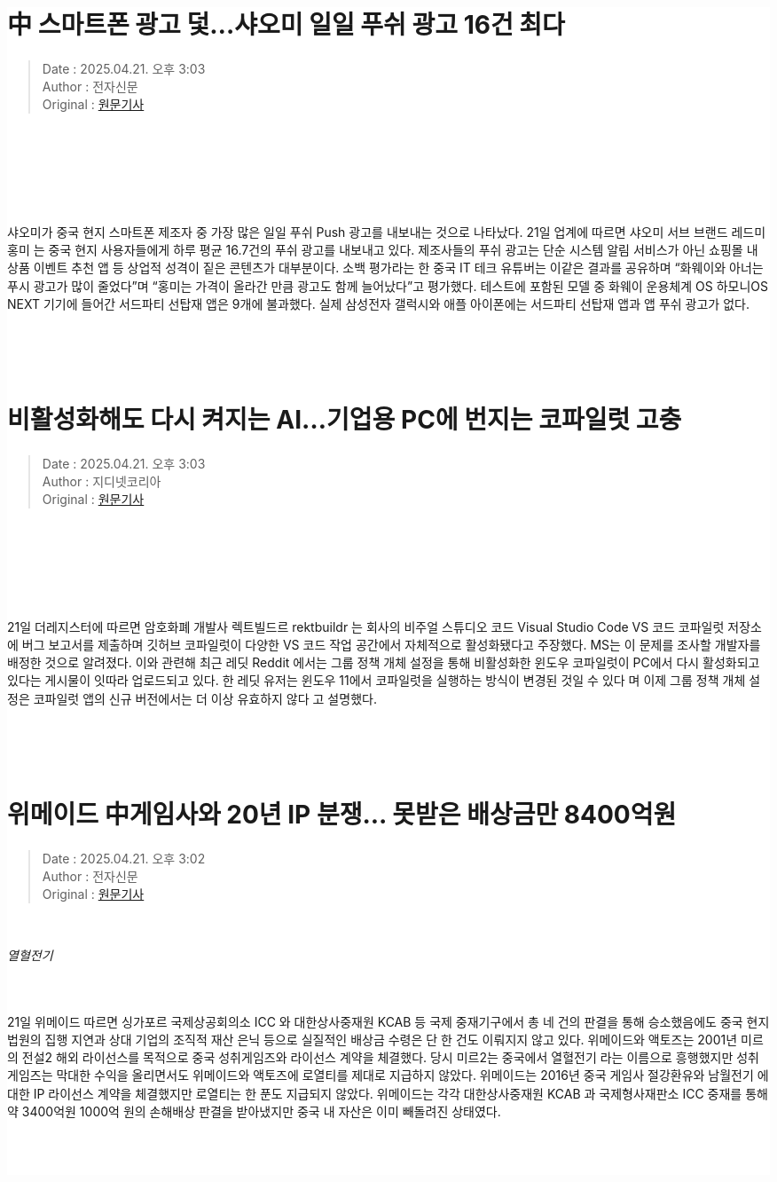   
# 中 스마트폰 광고 덫…샤오미 일일 푸쉬 광고 16건 최다  
  
> Date : 2025.04.21. 오후 3:03  
> Author : 전자신문  
> Original : [원문기사](https://n.news.naver.com/mnews/article/030/0003305377?sid=105)  
<br/>  
  
<img alt="" class="_LAZY_LOADING _LAZY_LOADING_INIT_HIDE" src="https://imgnews.pstatic.net/image/030/2025/04/21/0003305377_001_20250421150314150.png?type=w860" id="img1" style="display: none;"></img>  
<br/><br/>  
  
샤오미가 중국 현지 스마트폰 제조자 중 가장 많은 일일 푸쉬 Push 광고를 내보내는 것으로 나타났다.
21일 업계에 따르면 샤오미 서브 브랜드 레드미 홍미 는 중국 현지 사용자들에게 하루 평균 16.7건의 푸쉬 광고를 내보내고 있다.
제조사들의 푸쉬 광고는 단순 시스템 알림 서비스가 아닌 쇼핑몰 내 상품 이벤트 추천 앱 등 상업적 성격이 짙은 콘텐츠가 대부분이다.
소백 평가라는 한 중국 IT 테크 유튜버는 이같은 결과를 공유하며 “화웨이와 아너는 푸시 광고가 많이 줄었다”며 “홍미는 가격이 올라간 만큼 광고도 함께 늘어났다”고 평가했다.
테스트에 포함된 모델 중 화웨이 운용체계 OS 하모니OS NEXT 기기에 들어간 서드파티 선탑재 앱은 9개에 불과했다.
실제 삼성전자 갤럭시와 애플 아이폰에는 서드파티 선탑재 앱과 앱 푸쉬 광고가 없다.  
<br/><br/><br/>  

  
# 비활성화해도 다시 켜지는 AI…기업용 PC에 번지는 코파일럿 고충  
  
> Date : 2025.04.21. 오후 3:03  
> Author : 지디넷코리아  
> Original : [원문기사](https://n.news.naver.com/mnews/article/092/0002371452?sid=105)  
<br/>  
  
<img alt="" class="_LAZY_LOADING _LAZY_LOADING_INIT_HIDE" src="https://imgnews.pstatic.net/image/092/2025/04/21/0002371452_001_20250421150313171.png?type=w860" id="img1" style="display: none;"></img>  
<br/><br/>  
  
21일 더레지스터에 따르면 암호화폐 개발사 렉트빌드르 rektbuildr 는 회사의 비주얼 스튜디오 코드 Visual Studio Code VS 코드 코파일럿 저장소에 버그 보고서를 제출하며 깃허브 코파일럿이 다양한 VS 코드 작업 공간에서 자체적으로 활성화됐다고 주장했다.
MS는 이 문제를 조사할 개발자를 배정한 것으로 알려졌다.
이와 관련해 최근 레딧 Reddit 에서는 그룹 정책 개체 설정을 통해 비활성화한 윈도우 코파일럿이 PC에서 다시 활성화되고 있다는 게시물이 잇따라 업로드되고 있다.
한 레딧 유저는 윈도우 11에서 코파일럿을 실행하는 방식이 변경된 것일 수 있다 며 이제 그룹 정책 개체 설정은 코파일럿 앱의 신규 버전에서는 더 이상 유효하지 않다 고 설명했다.  
<br/><br/><br/>  

  
# 위메이드 中게임사와 20년 IP 분쟁... 못받은 배상금만 8400억원  
  
> Date : 2025.04.21. 오후 3:02  
> Author : 전자신문  
> Original : [원문기사](https://n.news.naver.com/mnews/article/030/0003305374?sid=105)  
<br/>  
  
<img alt="열혈전기" class="_LAZY_LOADING _LAZY_LOADING_INIT_HIDE" src="https://imgnews.pstatic.net/image/030/2025/04/21/0003305374_001_20250421150221258.png?type=w860" id="img1" style="display: none;"></img><em class="img_desc">열혈전기</em>  
<br/><br/>  
  
21일 위메이드 따르면 싱가포르 국제상공회의소 ICC 와 대한상사중재원 KCAB 등 국제 중재기구에서 총 네 건의 판결을 통해 승소했음에도 중국 현지 법원의 집행 지연과 상대 기업의 조직적 재산 은닉 등으로 실질적인 배상금 수령은 단 한 건도 이뤄지지 않고 있다.
위메이드와 액토즈는 2001년 미르의 전설2 해외 라이선스를 목적으로 중국 성취게임즈와 라이선스 계약을 체결했다.
당시 미르2는 중국에서 열혈전기 라는 이름으로 흥행했지만 성취게임즈는 막대한 수익을 올리면서도 위메이드와 액토즈에 로열티를 제대로 지급하지 않았다.
위메이드는 2016년 중국 게임사 절강환유와 남월전기 에 대한 IP 라이선스 계약을 체결했지만 로열티는 한 푼도 지급되지 않았다.
위메이드는 각각 대한상사중재원 KCAB 과 국제형사재판소 ICC 중재를 통해 약 3400억원 1000억 원의 손해배상 판결을 받아냈지만 중국 내 자산은 이미 빼돌려진 상태였다.  
<br/><br/><br/>  
